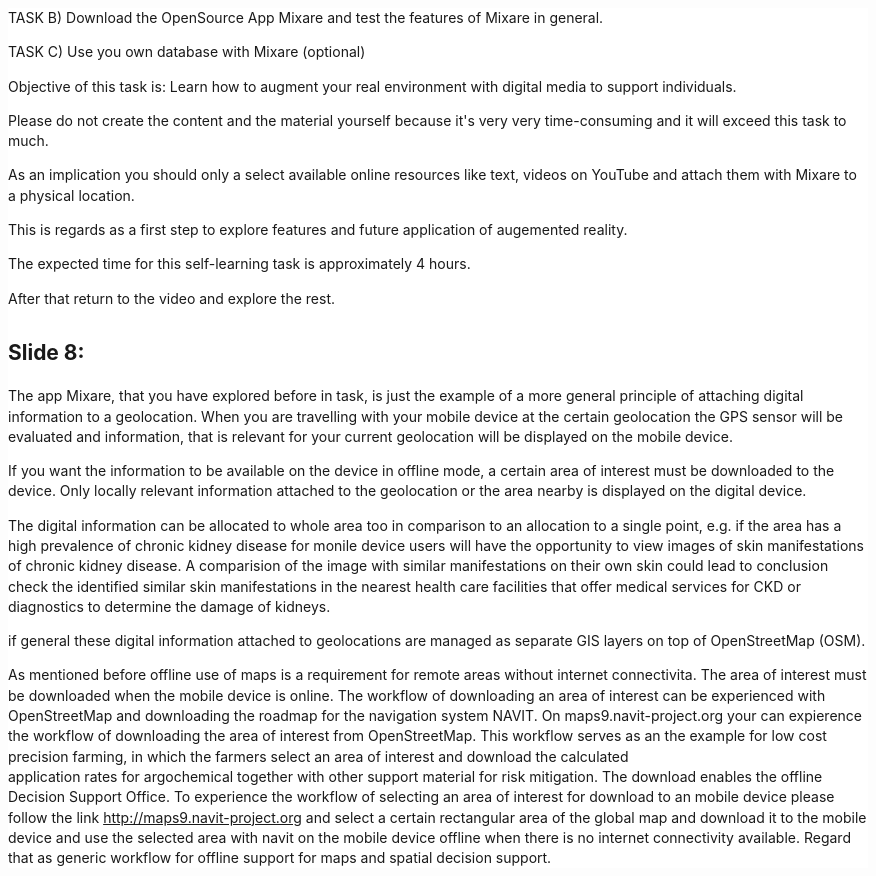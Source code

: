TASK B) Download the OpenSource App Mixare and test the features of Mixare in general.

TASK C) Use you own database with Mixare (optional)
 
Objective of this task is: Learn how to augment your real environment with digital media to support individuals.

Please do not create the content and the material yourself because it's very very time-consuming and it will exceed this task to much. 

As an implication you should only a select available online resources like text, videos on YouTube and attach them with Mixare to a physical location.

This is regards as a first step to explore features and future application of augemented reality.

The expected time for this self-learning task is approximately 4 hours.

After that return to the video and explore the rest.






Slide 8:
-----------------------------
The app Mixare, that you have explored before in task, is just the example 
of  a more general principle of attaching digital information to a geolocation. 
When you are travelling with your mobile device at the certain geolocation 
the GPS sensor will be evaluated and information, that is relevant for 
your current geolocation will be displayed on the mobile device. 

If you want the information to be available on the device in offline mode, 
a certain area of interest must be downloaded to the device. 
Only  locally relevant information attached to the geolocation or the area 
nearby is displayed on the digital device. 

The digital information can be allocated to whole area too in comparison 
to an allocation to a single point, e.g. if the area has a high prevalence 
of chronic kidney disease for monile device users will have the opportunity 
to view images of skin manifestations of chronic kidney disease. 
A comparision of the image with similar manifestations on their 
own skin could lead to conclusion check the identified similar 
skin manifestations in the nearest health care facilities 
that offer medical services for CKD or diagnostics to determine the damage 
of kidneys. 

if general these digital information attached to geolocations are managed as 
separate GIS layers on top of OpenStreetMap (OSM). 

As mentioned before offline use of maps is a requirement for remote areas without internet connectivita. 
The area of interest must  be downloaded when the mobile device is online. 
The workflow of downloading an area of interest can be experienced with 
OpenStreetMap and downloading the roadmap for the navigation system NAVIT.
On maps9.navit-project.org your can expierence the workflow of 
downloading the area of interest from OpenStreetMap. 
This workflow serves as an the example for low cost precision farming, 
in which the farmers select an area of interest and download the calculated  
application rates for argochemical together with other support material 
for risk mitigation. The download enables the offline Decision Support Office. 
To experience the workflow of selecting an area of interest for download
to an mobile device please follow the link 
http://maps9.navit-project.org and select a certain rectangular 
area of the global map and download it to the mobile device and use 
the selected area with navit on the mobile device offline when 
there is no internet connectivity available. Regard that as generic workflow 
for offline support for maps and spatial decision support.
